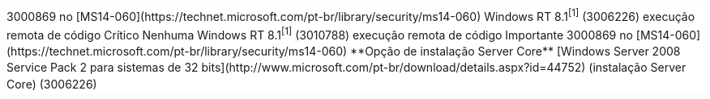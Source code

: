 </td>
<td style="border:1px solid black;" colspan="2">
3000869 no [MS14-060](https://technet.microsoft.com/pt-br/library/security/ms14-060)

</td>
</tr>
<tr>
<td style="border:1px solid black;">
Windows RT 8.1<sup>[1]</sup>
(3006226)

</td>
<td style="border:1px solid black;">
execução remota de código

</td>
<td style="border:1px solid black;">
Crítico

</td>
<td style="border:1px solid black;" colspan="2">
Nenhuma

</td>
</tr>
<tr>
<td style="border:1px solid black;">
Windows RT 8.1<sup>[1]</sup>
(3010788)

</td>
<td style="border:1px solid black;">
execução remota de código

</td>
<td style="border:1px solid black;">
Importante

</td>
<td style="border:1px solid black;" colspan="2">
3000869 no [MS14-060](https://technet.microsoft.com/pt-br/library/security/ms14-060)

</td>
</tr>
<tr>
<td style="border:1px solid black;" colspan="6">
**Opção de instalação Server Core**

</td>
</tr>
<tr>
<td style="border:1px solid black;">
[Windows Server 2008 Service Pack 2 para sistemas de 32 bits](http://www.microsoft.com/pt-br/download/details.aspx?id=44752) (instalação Server Core)  
(3006226)
